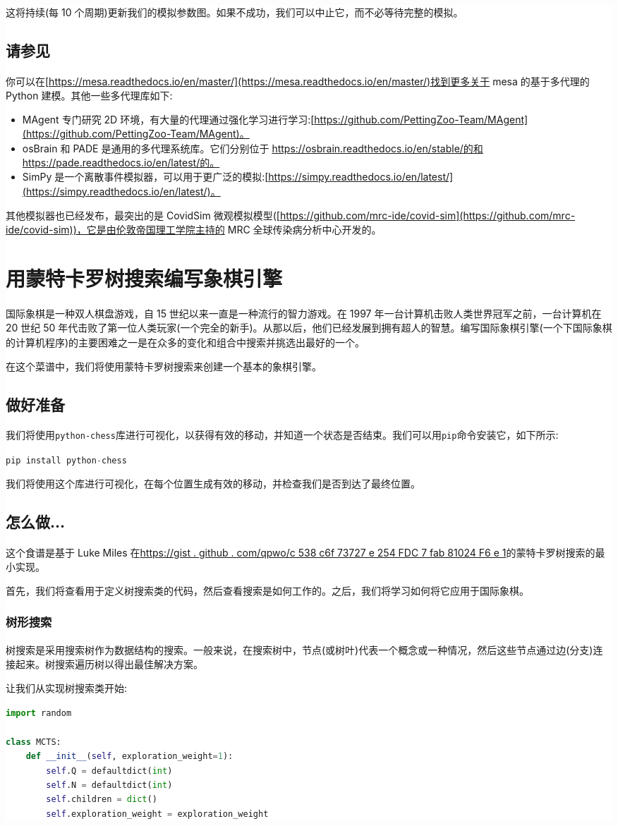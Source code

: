 这将持续(每 10 个周期)更新我们的模拟参数图。如果不成功，我们可以中止它，而不必等待完整的模拟。

## 请参见

你可以在[https://mesa.readthedocs.io/en/master/](https://mesa.readthedocs.io/en/master/)找到更多关于 mesa 的基于多代理的 Python 建模。其他一些多代理库如下:

*   MAgent 专门研究 2D 环境，有大量的代理通过强化学习进行学习:[https://github.com/PettingZoo-Team/MAgent](https://github.com/PettingZoo-Team/MAgent)。
*   osBrain 和 PADE 是通用的多代理系统库。它们分别位于 https://osbrain.readthedocs.io/en/stable/的和 https://pade.readthedocs.io/en/latest/的。
*   SimPy 是一个离散事件模拟器，可以用于更广泛的模拟:[https://simpy.readthedocs.io/en/latest/](https://simpy.readthedocs.io/en/latest/)。

其他模拟器也已经发布，最突出的是 CovidSim 微观模拟模型([https://github.com/mrc-ide/covid-sim](https://github.com/mrc-ide/covid-sim))，它是由伦敦帝国理工学院主持的 MRC 全球传染病分析中心开发的。

# 用蒙特卡罗树搜索编写象棋引擎

国际象棋是一种双人棋盘游戏，自 15 世纪以来一直是一种流行的智力游戏。在 1997 年一台计算机击败人类世界冠军之前，一台计算机在 20 世纪 50 年代击败了第一位人类玩家(一个完全的新手)。从那以后，他们已经发展到拥有超人的智慧。编写国际象棋引擎(一个下国际象棋的计算机程序)的主要困难之一是在众多的变化和组合中搜索并挑选出最好的一个。

在这个菜谱中，我们将使用蒙特卡罗树搜索来创建一个基本的象棋引擎。

## 做好准备

我们将使用`python-chess`库进行可视化，以获得有效的移动，并知道一个状态是否结束。我们可以用`pip`命令安装它，如下所示:

```py
pip install python-chess
```

我们将使用这个库进行可视化，在每个位置生成有效的移动，并检查我们是否到达了最终位置。

## 怎么做...

这个食谱是基于 Luke Miles 在[https://gist . github . com/qpwo/c 538 c6f 73727 e 254 FDC 7 fab 81024 F6 e 1](https://gist.github.com/qpwo/c538c6f73727e254fdc7fab81024f6e1)的蒙特卡罗树搜索的最小实现。

首先，我们将查看用于定义树搜索类的代码，然后查看搜索是如何工作的。之后，我们将学习如何将它应用于国际象棋。

### 树形搜索

树搜索是采用搜索树作为数据结构的搜索。一般来说，在搜索树中，节点(或树叶)代表一个概念或一种情况，然后这些节点通过边(分支)连接起来。树搜索遍历树以得出最佳解决方案。

让我们从实现树搜索类开始:

```py
import random

class MCTS:
    def __init__(self, exploration_weight=1):
        self.Q = defaultdict(int)
        self.N = defaultdict(int)
        self.children = dict()
        self.exploration_weight = exploration_weight
```
